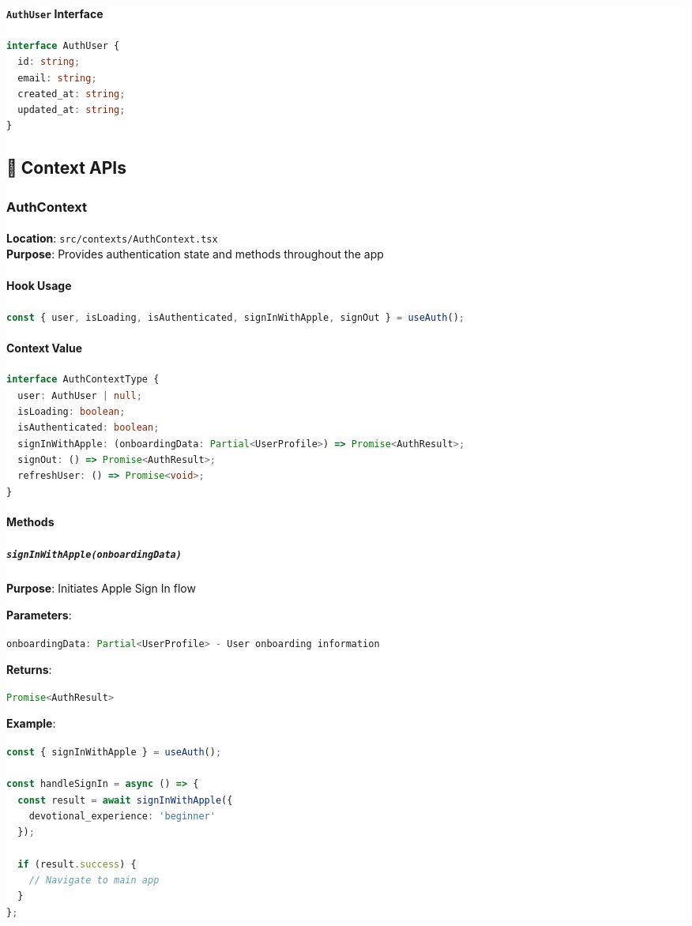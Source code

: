 #### `AuthUser` Interface
```typescript
interface AuthUser {
  id: string;
  email: string;
  created_at: string;
  updated_at: string;
}
```

## 🔄 Context APIs

### AuthContext

**Location**: `src/contexts/AuthContext.tsx`  
**Purpose**: Provides authentication state and methods throughout the app

#### Hook Usage
```typescript
const { user, isLoading, isAuthenticated, signInWithApple, signOut } = useAuth();
```

#### Context Value
```typescript
interface AuthContextType {
  user: AuthUser | null;
  isLoading: boolean;
  isAuthenticated: boolean;
  signInWithApple: (onboardingData: Partial<UserProfile>) => Promise<AuthResult>;
  signOut: () => Promise<AuthResult>;
  refreshUser: () => Promise<void>;
}
```

#### Methods

##### `signInWithApple(onboardingData)`
**Purpose**: Initiates Apple Sign In flow

**Parameters**:
```typescript
onboardingData: Partial<UserProfile> - User onboarding information
```

**Returns**:
```typescript
Promise<AuthResult>
```

**Example**:
```typescript
const { signInWithApple } = useAuth();

const handleSignIn = async () => {
  const result = await signInWithApple({
    devotional_experience: 'beginner'
  });
  
  if (result.success) {
    // Navigate to main app
  }
};
```
